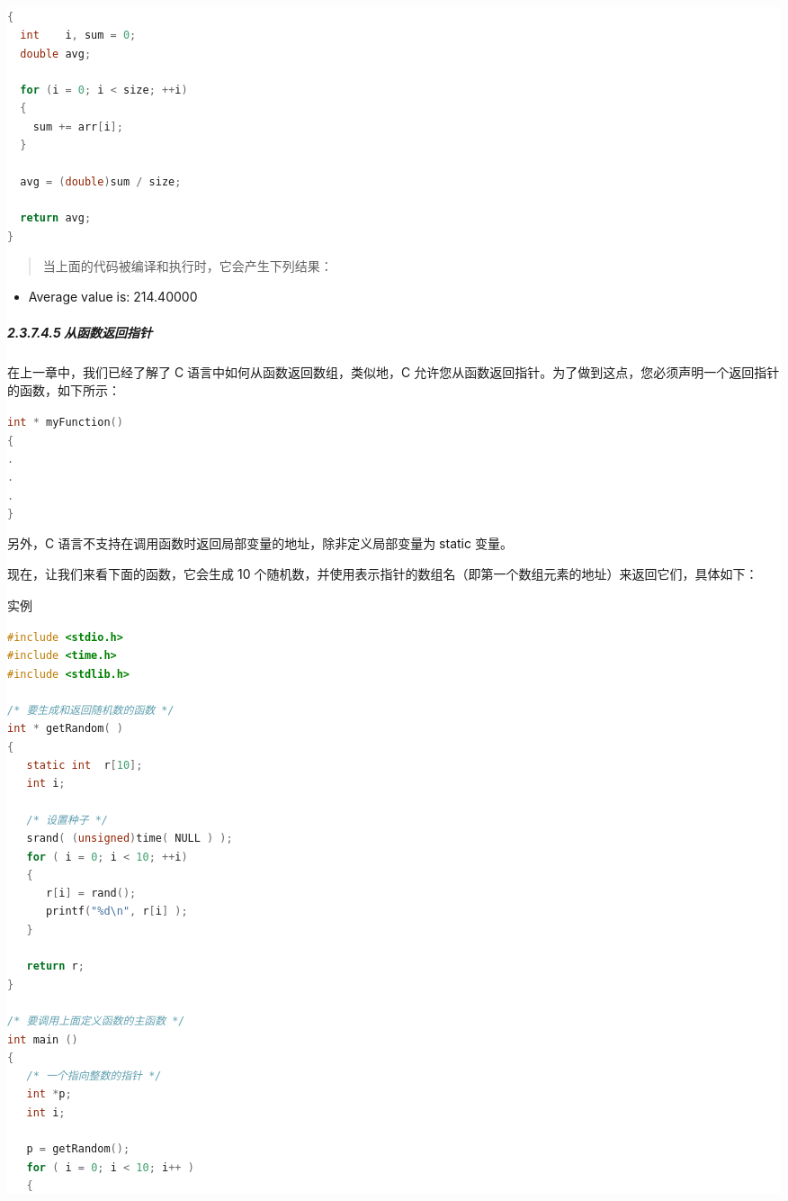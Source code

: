 ```C
{
  int    i, sum = 0;      
  double avg;          
 
  for (i = 0; i < size; ++i)
  {
    sum += arr[i];
  }
 
  avg = (double)sum / size;
 
  return avg;
}
```
>当上面的代码被编译和执行时，它会产生下列结果：

- Average value is: 214.40000
  
##### 2.3.7.4.5 从函数返回指针
在上一章中，我们已经了解了 C 语言中如何从函数返回数组，类似地，C 允许您从函数返回指针。为了做到这点，您必须声明一个返回指针的函数，如下所示：
```C
int * myFunction()
{
.
.
.
}
```
另外，C 语言不支持在调用函数时返回局部变量的地址，除非定义局部变量为 static 变量。

现在，让我们来看下面的函数，它会生成 10 个随机数，并使用表示指针的数组名（即第一个数组元素的地址）来返回它们，具体如下：

实例
```C
#include <stdio.h>
#include <time.h>
#include <stdlib.h> 
 
/* 要生成和返回随机数的函数 */
int * getRandom( )
{
   static int  r[10];
   int i;
 
   /* 设置种子 */
   srand( (unsigned)time( NULL ) );
   for ( i = 0; i < 10; ++i)
   {
      r[i] = rand();
      printf("%d\n", r[i] );
   }
 
   return r;
}
 
/* 要调用上面定义函数的主函数 */
int main ()
{
   /* 一个指向整数的指针 */
   int *p;
   int i;
 
   p = getRandom();
   for ( i = 0; i < 10; i++ )
   {
```